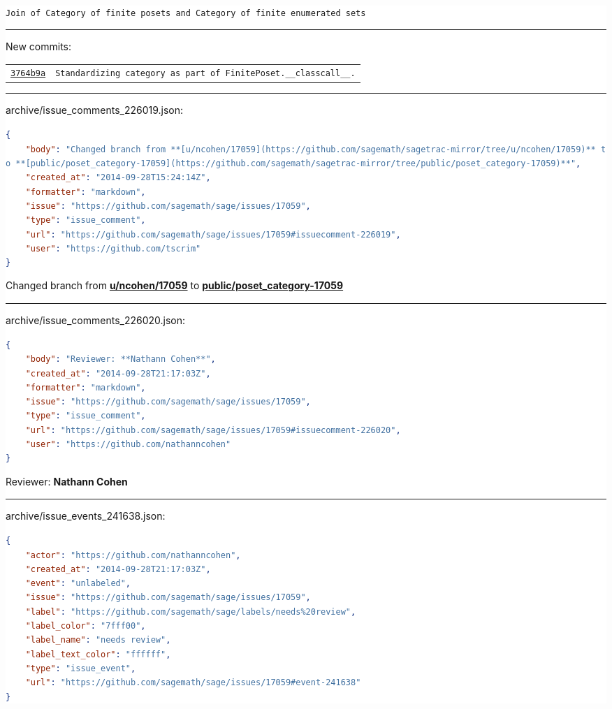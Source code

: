 ```
Join of Category of finite posets and Category of finite enumerated sets
```

---
New commits:
<table><tr><td><a href="https://github.com/sagemath/sagetrac-mirror/commit/3764b9ad72f54c9d309376d884391e27d63cb6ae"><code>3764b9a</code></a></td><td><code>Standardizing category as part of FinitePoset.__classcall__.</code></td></tr></table>




---

archive/issue_comments_226019.json:
```json
{
    "body": "Changed branch from **[u/ncohen/17059](https://github.com/sagemath/sagetrac-mirror/tree/u/ncohen/17059)** to **[public/poset_category-17059](https://github.com/sagemath/sagetrac-mirror/tree/public/poset_category-17059)**",
    "created_at": "2014-09-28T15:24:14Z",
    "formatter": "markdown",
    "issue": "https://github.com/sagemath/sage/issues/17059",
    "type": "issue_comment",
    "url": "https://github.com/sagemath/sage/issues/17059#issuecomment-226019",
    "user": "https://github.com/tscrim"
}
```

Changed branch from **[u/ncohen/17059](https://github.com/sagemath/sagetrac-mirror/tree/u/ncohen/17059)** to **[public/poset_category-17059](https://github.com/sagemath/sagetrac-mirror/tree/public/poset_category-17059)**



---

archive/issue_comments_226020.json:
```json
{
    "body": "Reviewer: **Nathann Cohen**",
    "created_at": "2014-09-28T21:17:03Z",
    "formatter": "markdown",
    "issue": "https://github.com/sagemath/sage/issues/17059",
    "type": "issue_comment",
    "url": "https://github.com/sagemath/sage/issues/17059#issuecomment-226020",
    "user": "https://github.com/nathanncohen"
}
```

Reviewer: **Nathann Cohen**



---

archive/issue_events_241638.json:
```json
{
    "actor": "https://github.com/nathanncohen",
    "created_at": "2014-09-28T21:17:03Z",
    "event": "unlabeled",
    "issue": "https://github.com/sagemath/sage/issues/17059",
    "label": "https://github.com/sagemath/sage/labels/needs%20review",
    "label_color": "7fff00",
    "label_name": "needs review",
    "label_text_color": "ffffff",
    "type": "issue_event",
    "url": "https://github.com/sagemath/sage/issues/17059#event-241638"
}
```